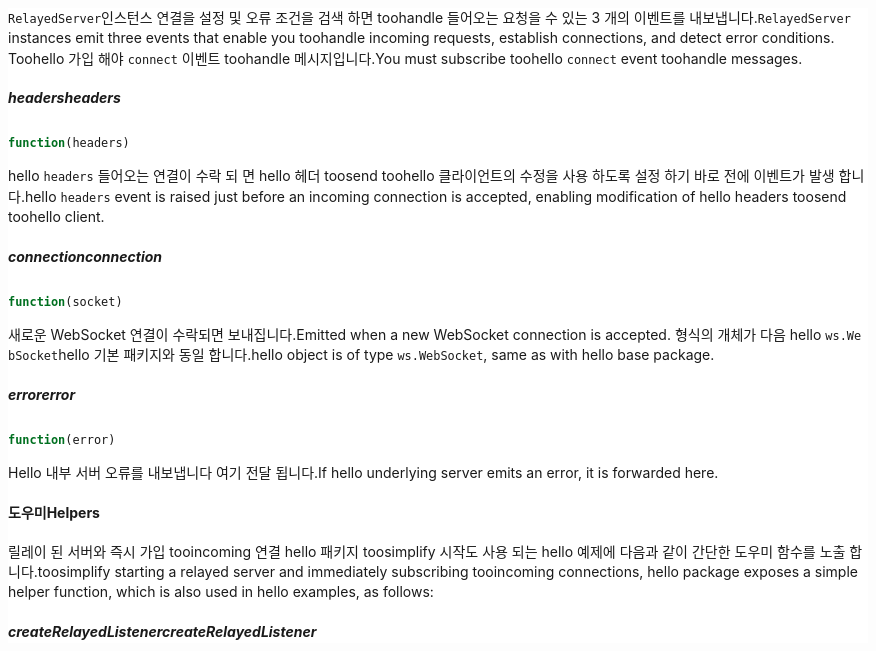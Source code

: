 <span data-ttu-id="6ea4b-157">`RelayedServer`인스턴스 연결을 설정 및 오류 조건을 검색 하면 toohandle 들어오는 요청을 수 있는 3 개의 이벤트를 내보냅니다.</span><span class="sxs-lookup"><span data-stu-id="6ea4b-157">`RelayedServer` instances emit three events that enable you toohandle incoming requests, establish connections, and detect error conditions.</span></span> <span data-ttu-id="6ea4b-158">Toohello 가입 해야 `connect` 이벤트 toohandle 메시지입니다.</span><span class="sxs-lookup"><span data-stu-id="6ea4b-158">You must subscribe toohello `connect` event toohandle messages.</span></span> 

##### <a name="headers"></a><span data-ttu-id="6ea4b-159">headers</span><span class="sxs-lookup"><span data-stu-id="6ea4b-159">headers</span></span>

```JavaScript 
function(headers)
```

<span data-ttu-id="6ea4b-160">hello `headers` 들어오는 연결이 수락 되 면 hello 헤더 toosend toohello 클라이언트의 수정을 사용 하도록 설정 하기 바로 전에 이벤트가 발생 합니다.</span><span class="sxs-lookup"><span data-stu-id="6ea4b-160">hello `headers` event is raised just before an incoming connection is accepted, enabling modification of hello headers toosend toohello client.</span></span> 

##### <a name="connection"></a><span data-ttu-id="6ea4b-161">connection</span><span class="sxs-lookup"><span data-stu-id="6ea4b-161">connection</span></span>

```JavaScript
function(socket)
```

<span data-ttu-id="6ea4b-162">새로운 WebSocket 연결이 수락되면 보내집니다.</span><span class="sxs-lookup"><span data-stu-id="6ea4b-162">Emitted when a new WebSocket connection is accepted.</span></span> <span data-ttu-id="6ea4b-163">형식의 개체가 다음 hello `ws.WebSocket`hello 기본 패키지와 동일 합니다.</span><span class="sxs-lookup"><span data-stu-id="6ea4b-163">hello object is of type `ws.WebSocket`, same as with hello base package.</span></span>


##### <a name="error"></a><span data-ttu-id="6ea4b-164">error</span><span class="sxs-lookup"><span data-stu-id="6ea4b-164">error</span></span>

```JavaScript
function(error)
```

<span data-ttu-id="6ea4b-165">Hello 내부 서버 오류를 내보냅니다 여기 전달 됩니다.</span><span class="sxs-lookup"><span data-stu-id="6ea4b-165">If hello underlying server emits an error, it is forwarded here.</span></span>  

#### <a name="helpers"></a><span data-ttu-id="6ea4b-166">도우미</span><span class="sxs-lookup"><span data-stu-id="6ea4b-166">Helpers</span></span>

<span data-ttu-id="6ea4b-167">릴레이 된 서버와 즉시 가입 tooincoming 연결 hello 패키지 toosimplify 시작도 사용 되는 hello 예제에 다음과 같이 간단한 도우미 함수를 노출 합니다.</span><span class="sxs-lookup"><span data-stu-id="6ea4b-167">toosimplify starting a relayed server and immediately subscribing tooincoming connections, hello package exposes a simple helper function, which is also used in hello examples, as follows:</span></span>

##### <a name="createrelayedlistener"></a><span data-ttu-id="6ea4b-168">createRelayedListener</span><span class="sxs-lookup"><span data-stu-id="6ea4b-168">createRelayedListener</span></span>
